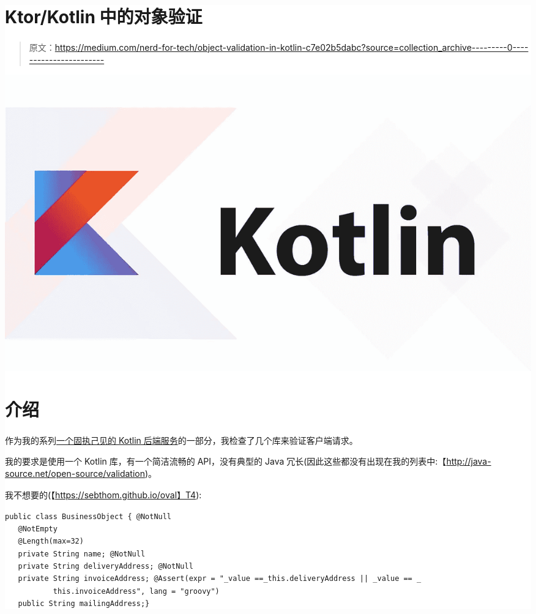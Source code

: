 # Ktor/Kotlin 中的对象验证

> 原文：<https://medium.com/nerd-for-tech/object-validation-in-kotlin-c7e02b5dabc?source=collection_archive---------0----------------------->

![](img/4f77f5bf4bc45d873e514ebff0fe0c28.png)

# 介绍

作为我的系列[一个固执己见的 Kotlin 后端服务](/p/87f814e3dffd)的一部分，我检查了几个库来验证客户端请求。

我的要求是使用一个 Kotlin 库，有一个简洁流畅的 API，没有典型的 Java 冗长(因此这些都没有出现在我的列表中:【http://java-source.net/open-source/validation)。

我不想要的(【https://sebthom.github.io/oval】T4):

```
public class BusinessObject { @NotNull
   @NotEmpty
   @Length(max=32)
   private String name; @NotNull
   private String deliveryAddress; @NotNull
   private String invoiceAddress; @Assert(expr = "_value ==_this.deliveryAddress || _value == _            
           this.invoiceAddress", lang = "groovy")
   public String mailingAddress;}
```
